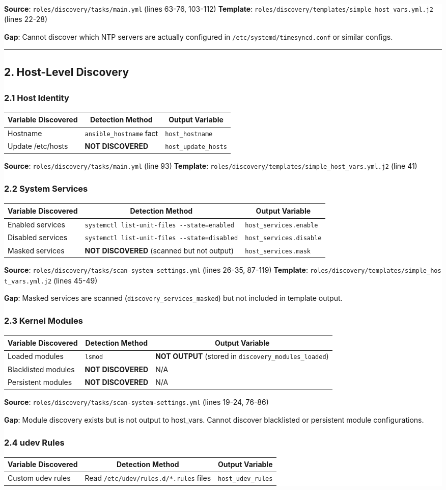 **Source**: `roles/discovery/tasks/main.yml` (lines 63-76, 103-112)
**Template**: `roles/discovery/templates/simple_host_vars.yml.j2` (lines 22-28)

**Gap**: Cannot discover which NTP servers are actually configured in `/etc/systemd/timesyncd.conf` or similar configs.

---

## 2. Host-Level Discovery

### 2.1 Host Identity
| Variable Discovered | Detection Method | Output Variable |
|---------------------|------------------|-----------------|
| Hostname | `ansible_hostname` fact | `host_hostname` |
| Update /etc/hosts | **NOT DISCOVERED** | `host_update_hosts` |

**Source**: `roles/discovery/tasks/main.yml` (line 93)
**Template**: `roles/discovery/templates/simple_host_vars.yml.j2` (line 41)

### 2.2 System Services
| Variable Discovered | Detection Method | Output Variable |
|---------------------|------------------|-----------------|
| Enabled services | `systemctl list-unit-files --state=enabled` | `host_services.enable` |
| Disabled services | `systemctl list-unit-files --state=disabled` | `host_services.disable` |
| Masked services | **NOT DISCOVERED** (scanned but not output) | `host_services.mask` |

**Source**: `roles/discovery/tasks/scan-system-settings.yml` (lines 26-35, 87-119)
**Template**: `roles/discovery/templates/simple_host_vars.yml.j2` (lines 45-49)

**Gap**: Masked services are scanned (`discovery_services_masked`) but not included in template output.

### 2.3 Kernel Modules
| Variable Discovered | Detection Method | Output Variable |
|---------------------|------------------|-----------------|
| Loaded modules | `lsmod` | **NOT OUTPUT** (stored in `discovery_modules_loaded`) |
| Blacklisted modules | **NOT DISCOVERED** | N/A |
| Persistent modules | **NOT DISCOVERED** | N/A |

**Source**: `roles/discovery/tasks/scan-system-settings.yml` (lines 19-24, 76-86)

**Gap**: Module discovery exists but is not output to host_vars. Cannot discover blacklisted or persistent module configurations.

### 2.4 udev Rules
| Variable Discovered | Detection Method | Output Variable |
|---------------------|------------------|-----------------|
| Custom udev rules | Read `/etc/udev/rules.d/*.rules` files | `host_udev_rules` |
